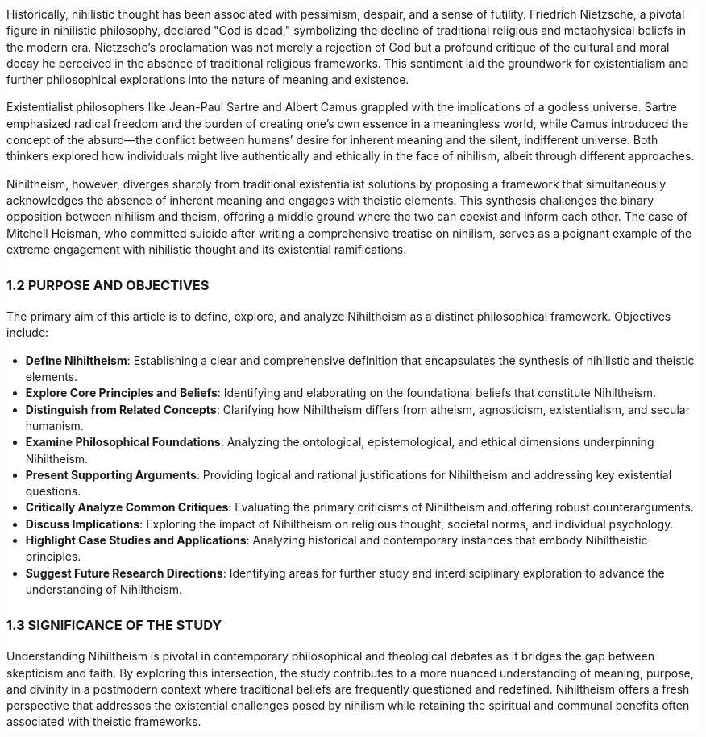 Historically, nihilistic thought has been associated with pessimism, despair, and a sense of futility. Friedrich Nietzsche, a pivotal figure in nihilistic philosophy, declared "God is dead," symbolizing the decline of traditional religious and metaphysical beliefs in the modern era. Nietzsche’s proclamation was not merely a rejection of God but a profound critique of the cultural and moral decay he perceived in the absence of traditional religious frameworks. This sentiment laid the groundwork for existentialism and further philosophical explorations into the nature of meaning and existence.

Existentialist philosophers like Jean-Paul Sartre and Albert Camus grappled with the implications of a godless universe. Sartre emphasized radical freedom and the burden of creating one’s own essence in a meaningless world, while Camus introduced the concept of the absurd—the conflict between humans’ desire for inherent meaning and the silent, indifferent universe. Both thinkers explored how individuals might live authentically and ethically in the face of nihilism, albeit through different approaches.

Nihiltheism, however, diverges sharply from traditional existentialist solutions by proposing a framework that simultaneously acknowledges the absence of inherent meaning and engages with theistic elements. This synthesis challenges the binary opposition between nihilism and theism, offering a middle ground where the two can coexist and inform each other. The case of Mitchell Heisman, who committed suicide after writing a comprehensive treatise on nihilism, serves as a poignant example of the extreme engagement with nihilistic thought and its existential ramifications.

### 1.2 PURPOSE AND OBJECTIVES

The primary aim of this article is to define, explore, and analyze Nihiltheism as a distinct philosophical framework. Objectives include:

- **Define Nihiltheism**: Establishing a clear and comprehensive definition that encapsulates the synthesis of nihilistic and theistic elements.
- **Explore Core Principles and Beliefs**: Identifying and elaborating on the foundational beliefs that constitute Nihiltheism.
- **Distinguish from Related Concepts**: Clarifying how Nihiltheism differs from atheism, agnosticism, existentialism, and secular humanism.
- **Examine Philosophical Foundations**: Analyzing the ontological, epistemological, and ethical dimensions underpinning Nihiltheism.
- **Present Supporting Arguments**: Providing logical and rational justifications for Nihiltheism and addressing key existential questions.
- **Critically Analyze Common Critiques**: Evaluating the primary criticisms of Nihiltheism and offering robust counterarguments.
- **Discuss Implications**: Exploring the impact of Nihiltheism on religious thought, societal norms, and individual psychology.
- **Highlight Case Studies and Applications**: Analyzing historical and contemporary instances that embody Nihiltheistic principles.
- **Suggest Future Research Directions**: Identifying areas for further study and interdisciplinary exploration to advance the understanding of Nihiltheism.

### 1.3 SIGNIFICANCE OF THE STUDY

Understanding Nihiltheism is pivotal in contemporary philosophical and theological debates as it bridges the gap between skepticism and faith. By exploring this intersection, the study contributes to a more nuanced understanding of meaning, purpose, and divinity in a postmodern context where traditional beliefs are frequently questioned and redefined. Nihiltheism offers a fresh perspective that addresses the existential challenges posed by nihilism while retaining the spiritual and communal benefits often associated with theistic frameworks.
